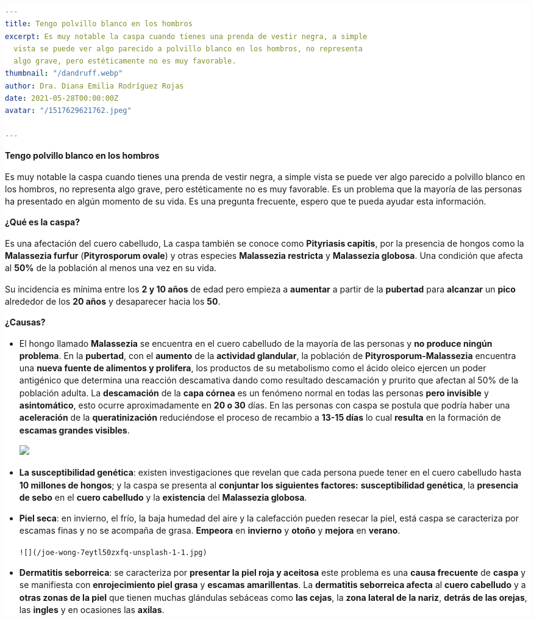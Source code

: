 ```yaml
---
title: Tengo polvillo blanco en los hombros
excerpt: Es muy notable la caspa cuando tienes una prenda de vestir negra, a simple
  vista se puede ver algo parecido a polvillo blanco en los hombros, no representa
  algo grave, pero estéticamente no es muy favorable.
thumbnail: "/dandruff.webp"
author: Dra. Diana Emilia Rodríguez Rojas
date: 2021-05-28T00:00:00Z
avatar: "/1517629621762.jpeg"

---
```

**Tengo polvillo blanco en los hombros**

Es muy notable la caspa cuando tienes una prenda de vestir negra, a simple vista se puede ver algo parecido a polvillo blanco en los hombros, no representa algo grave, pero estéticamente no es muy favorable. Es un problema que la mayoría de las personas ha presentado en algún momento de su vida. Es una pregunta frecuente, espero que te pueda ayudar esta información.

**¿Qué es la caspa?**

Es una afectación del cuero cabelludo, La caspa también se conoce como **Pityriasis capitis**, por la presencia de hongos como la **Malassezia furfur** (**Pityrosporum ovale**) y otras especies **Malassezia restricta** y **Malassezia globosa**. Una condición que afecta al **50%** de la población al menos una vez en su vida.

Su incidencia es mínima entre los **2 y 10 años** de edad pero empieza a **aumentar** a partir de la **pubertad** para **alcanzar** un **pico** alrededor de los **20 años** y desaparecer hacia los **50**.

**¿Causas?**

* El hongo llamado **Malassezia** se encuentra en el cuero cabelludo de la mayoría de las personas y **no produce ningún problema**. En la **pubertad**, con el **aumento** de la **actividad glandular**, la población de **Pityrosporum-Malassezia** encuentra una **nueva fuente de alimentos y prolifera**, los productos de su metabolismo como el ácido oleico ejercen un poder antigénico que determina una reacción descamativa dando como resultado descamación y prurito que afectan al 50% de la población adulta. La **descamación** de la **capa córnea** es un fenómeno normal en todas las personas **pero invisible** y **asintomático**, esto ocurre aproximadamente en **20 o 30** días. En las personas con caspa se postula que podría haber una **aceleración** de la **queratinización** reduciéndose el proceso de recambio a **13-15 días** lo cual **resulta** en la formación de **escamas grandes visibles**.

  ![](/captura-de-pantalla-2021-05-28-a-la-s-1-32-29-a-m.png)
* **La susceptibilidad genética**: existen investigaciones que revelan que cada persona puede tener en el cuero cabelludo hasta **10 millones de hongos**; y la caspa se presenta al **conjuntar los siguientes factores:** **susceptibilidad genética**, la **presencia de sebo** en el **cuero cabelludo** y la **existencia** del **Malassezia globosa**.
* **Piel seca**: en invierno, el frío, la baja humedad del aire y la calefacción pueden resecar la piel, está caspa se caracteriza por escamas finas y no se acompaña de grasa. **Empeora** en **invierno** y **otoño** y **mejora** en **verano**.

      ![](/joe-wong-7eytl50zxfq-unsplash-1-1.jpg) 
* **Dermatitis seborreica**: se caracteriza por **presentar la piel roja y aceitosa** este problema es una **causa frecuente** de **caspa** y se manifiesta con **enrojecimiento piel grasa** y **escamas amarillentas**. La **dermatitis seborreica afecta** al **cuero cabelludo** y a **otras zonas de la piel** que tienen muchas glándulas sebáceas como **las cejas**, la **zona lateral de la nariz**, **detrás de las orejas**, las **ingles** y en ocasiones las **axilas**.
